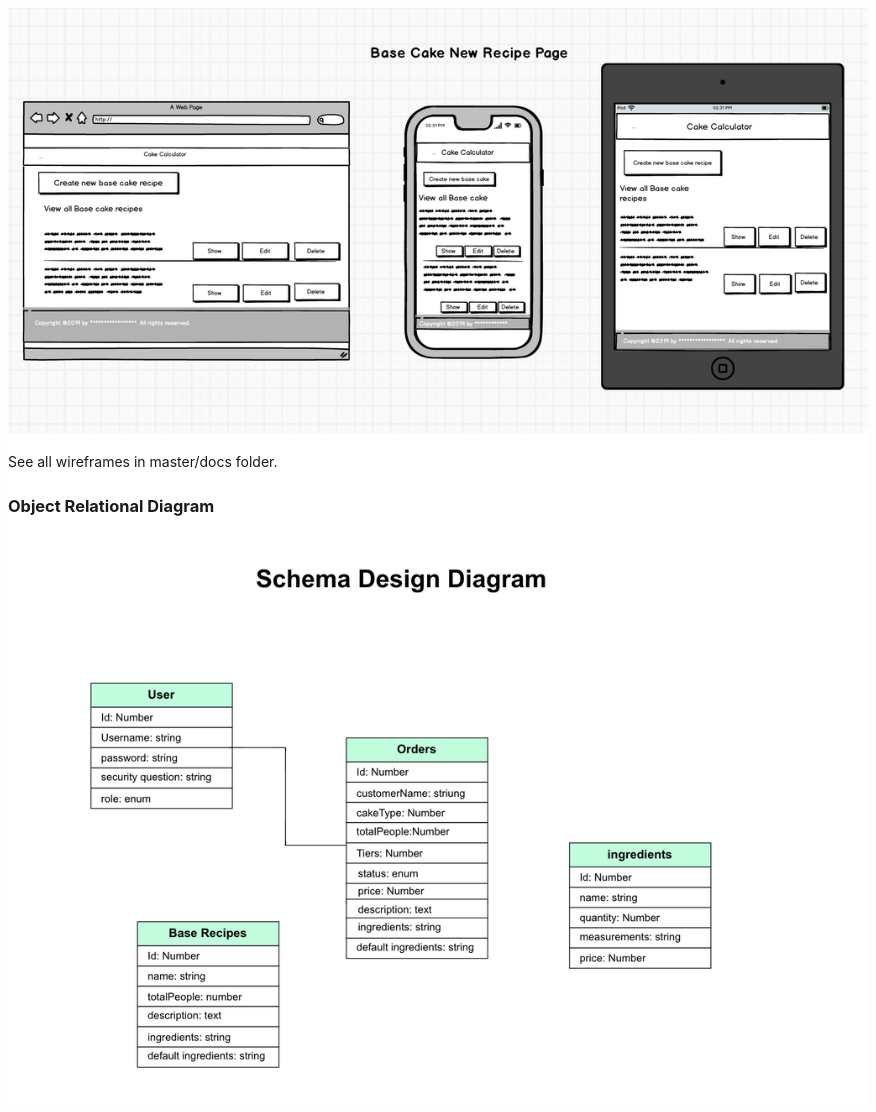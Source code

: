 ![N|Solid](https://github.com/adam22gary/CakeApp-react/blob/master/docs/wireframe-5.png)

See all wireframes in master/docs folder.

### Object Relational Diagram

![N|Solid](https://github.com/adam22gary/CakeApp-react/blob/master/docs/object-relational-Diagram.png)
